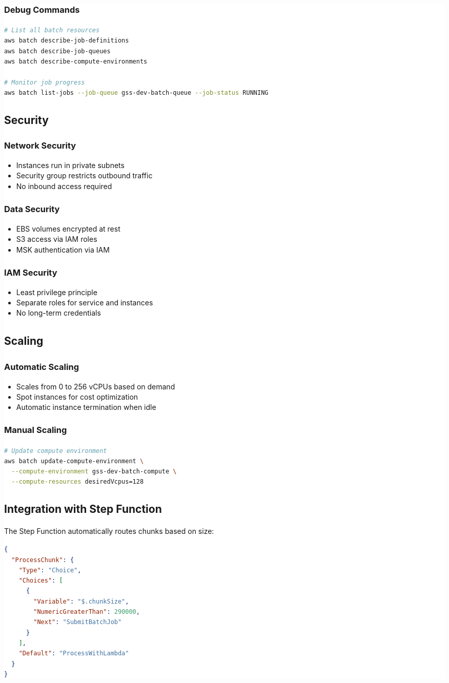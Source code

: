 ### Debug Commands
```bash
# List all batch resources
aws batch describe-job-definitions
aws batch describe-job-queues
aws batch describe-compute-environments

# Monitor job progress
aws batch list-jobs --job-queue gss-dev-batch-queue --job-status RUNNING
```

## Security

### Network Security
- Instances run in private subnets
- Security group restricts outbound traffic
- No inbound access required

### Data Security
- EBS volumes encrypted at rest
- S3 access via IAM roles
- MSK authentication via IAM

### IAM Security
- Least privilege principle
- Separate roles for service and instances
- No long-term credentials

## Scaling

### Automatic Scaling
- Scales from 0 to 256 vCPUs based on demand
- Spot instances for cost optimization
- Automatic instance termination when idle

### Manual Scaling
```bash
# Update compute environment
aws batch update-compute-environment \
  --compute-environment gss-dev-batch-compute \
  --compute-resources desiredVcpus=128
```

## Integration with Step Function

The Step Function automatically routes chunks based on size:

```json
{
  "ProcessChunk": {
    "Type": "Choice",
    "Choices": [
      {
        "Variable": "$.chunkSize",
        "NumericGreaterThan": 290000,
        "Next": "SubmitBatchJob"
      }
    ],
    "Default": "ProcessWithLambda"
  }
}
```